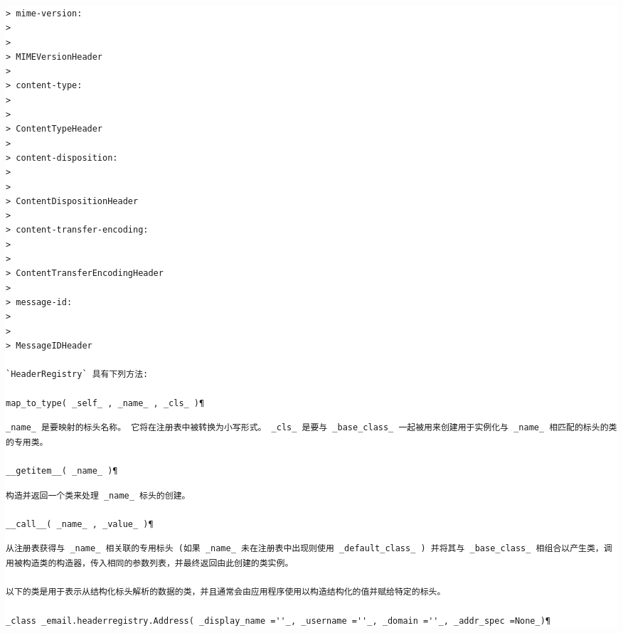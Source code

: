 ~~~
> mime-version:
>  
>
> MIMEVersionHeader
>
> content-type:
>  
>
> ContentTypeHeader
>
> content-disposition:
>  
>
> ContentDispositionHeader
>
> content-transfer-encoding:
>  
>
> ContentTransferEncodingHeader
>
> message-id:
>  
>
> MessageIDHeader

`HeaderRegistry` 具有下列方法:

map_to_type( _self_ , _name_ , _cls_ )¶
~~~
    

~~~
_name_ 是要映射的标头名称。 它将在注册表中被转换为小写形式。 _cls_ 是要与 _base_class_ 一起被用来创建用于实例化与 _name_ 相匹配的标头的类的专用类。

__getitem__( _name_ )¶
~~~
    

~~~
构造并返回一个类来处理 _name_ 标头的创建。

__call__( _name_ , _value_ )¶
~~~
    

~~~
从注册表获得与 _name_ 相关联的专用标头 (如果 _name_ 未在注册表中出现则使用 _default_class_ ) 并将其与 _base_class_ 相组合以产生类，调用被构造类的构造器，传入相同的参数列表，并最终返回由此创建的类实例。

以下的类是用于表示从结构化标头解析的数据的类，并且通常会由应用程序使用以构造结构化的值并赋给特定的标头。

_class _email.headerregistry.Address( _display_name =''_, _username =''_, _domain =''_, _addr_spec =None_)¶
~~~
    